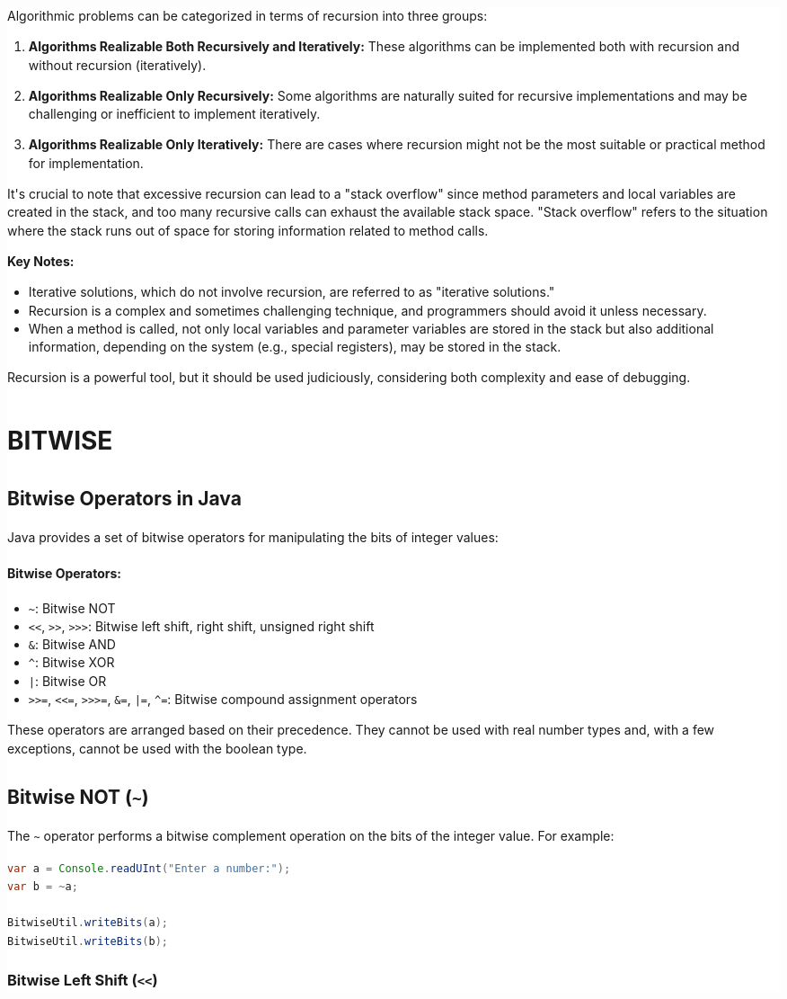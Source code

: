 Algorithmic problems can be categorized in terms of recursion into three groups:

1. **Algorithms Realizable Both Recursively and Iteratively:**
   These algorithms can be implemented both with recursion and without recursion (iteratively).

2. **Algorithms Realizable Only Recursively:**
   Some algorithms are naturally suited for recursive implementations and may be challenging or inefficient to implement iteratively.

3. **Algorithms Realizable Only Iteratively:**
   There are cases where recursion might not be the most suitable or practical method for implementation.

It's crucial to note that excessive recursion can lead to a "stack overflow" since method parameters and local variables are created in the stack, and too many recursive calls can exhaust the available stack space. "Stack overflow" refers to the situation where the stack runs out of space for storing information related to method calls.

**Key Notes:**
- Iterative solutions, which do not involve recursion, are referred to as "iterative solutions."
- Recursion is a complex and sometimes challenging technique, and programmers should avoid it unless necessary.
- When a method is called, not only local variables and parameter variables are stored in the stack but also additional information, depending on the system (e.g., special registers), may be stored in the stack.

Recursion is a powerful tool, but it should be used judiciously, considering both complexity and ease of debugging.

# BITWISE
## Bitwise Operators in Java

Java provides a set of bitwise operators for manipulating the bits of integer values:

#### Bitwise Operators:

- `~`: Bitwise NOT
- `<<`, `>>`, `>>>`: Bitwise left shift, right shift, unsigned right shift
- `&`: Bitwise AND
- `^`: Bitwise XOR
- `|`: Bitwise OR
- `>>=`, `<<=`, `>>>=`, `&=`, `|=`, `^=`: Bitwise compound assignment operators

These operators are arranged based on their precedence. They cannot be used with real number types and, with a few exceptions, cannot be used with the boolean type.

## Bitwise NOT (`~`)

The `~` operator performs a bitwise complement operation on the bits of the integer value. For example:

```java
var a = Console.readUInt("Enter a number:");
var b = ~a;

BitwiseUtil.writeBits(a);
BitwiseUtil.writeBits(b);
```
### Bitwise Left Shift (`<<`)
